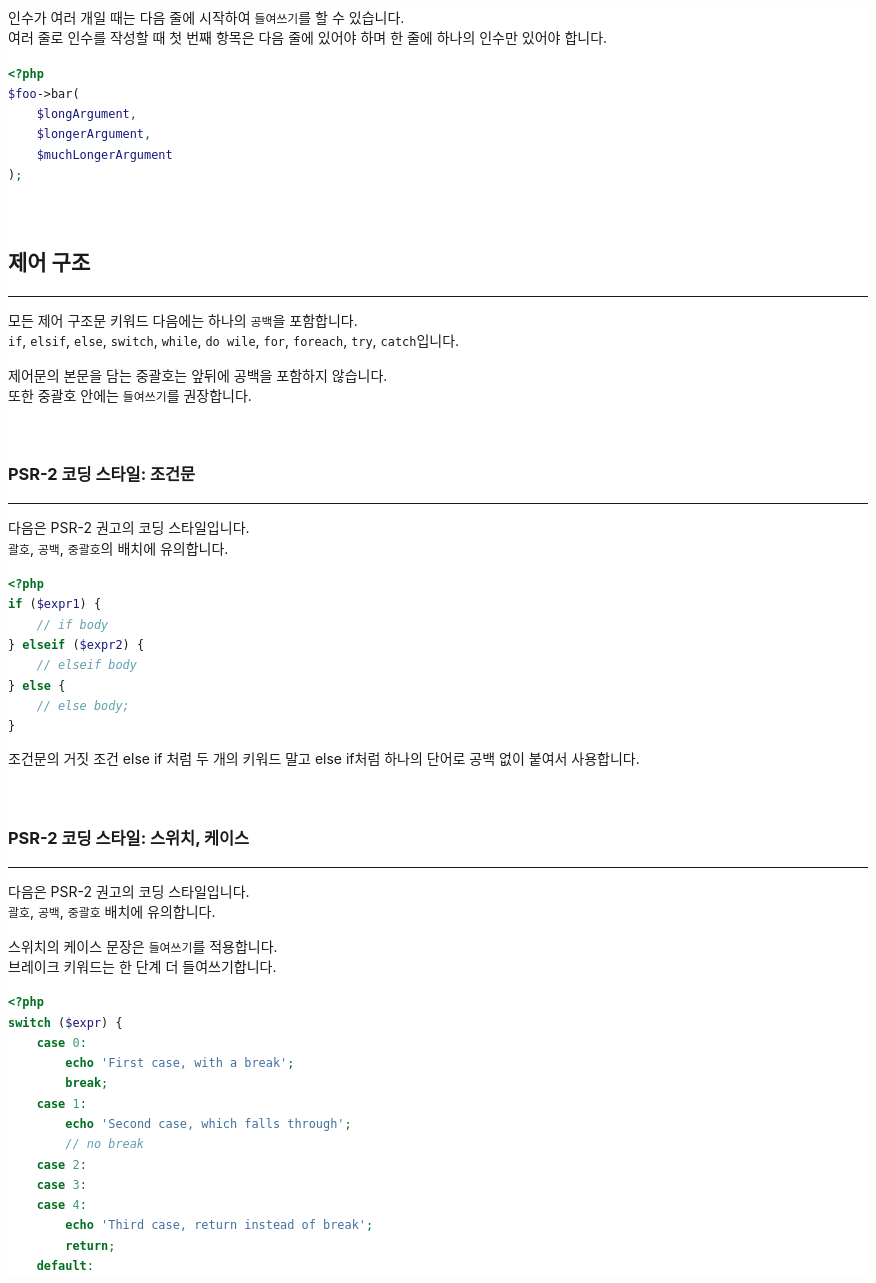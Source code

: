 인수가 여러 개일 때는 다음 줄에 시작하여 `들여쓰기`를 할 수 있습니다.  
여러 줄로 인수를 작성할 때 첫 번째 항목은 다음 줄에 있어야 하며 한 줄에 하나의 인수만 있어야 합니다.  

```php
<?php
$foo->bar(
    $longArgument,
    $longerArgument,
    $muchLongerArgument
);
```

<br>

## 제어 구조
---
모든 제어 구조문 키워드 다음에는 하나의 `공백`을 포함합니다.  
`if`, `elsif`, `else`, `switch`, `while`, `do wile`, `for`, `foreach`, `try`, `catch`입니다.  

제어문의 본문을 담는 중괄호는 앞뒤에 공백을 포함하지 않습니다.  
또한 중괄호 안에는 `들여쓰기`를 권장합니다.  

<br>

### PSR-2 코딩 스타일: 조건문  
---
다음은 PSR-2 권고의 코딩 스타일입니다.  
`괄호`, `공백`, `중괄호`의 배치에 유의합니다.  

```php
<?php
if ($expr1) {
    // if body
} elseif ($expr2) {
    // elseif body
} else {
    // else body;
}
```

조건문의 거짓 조건 else if 처럼 두 개의 키워드 말고 else if처럼 하나의 단어로 공백 없이 붙여서 사용합니다.  

<br>

### PSR-2 코딩 스타일: 스위치, 케이스  
---
다음은 PSR-2 권고의 코딩 스타일입니다.  
`괄호`, `공백`, `중괄호` 배치에 유의합니다.  

스위치의 케이스 문장은 `들여쓰기`를 적용합니다.  
브레이크 키워드는 한 단계 더 들여쓰기합니다.  
```php
<?php
switch ($expr) {
    case 0:
        echo 'First case, with a break';
        break;
    case 1:
        echo 'Second case, which falls through';
        // no break
    case 2:
    case 3:
    case 4:
        echo 'Third case, return instead of break';
        return;
    default:
```